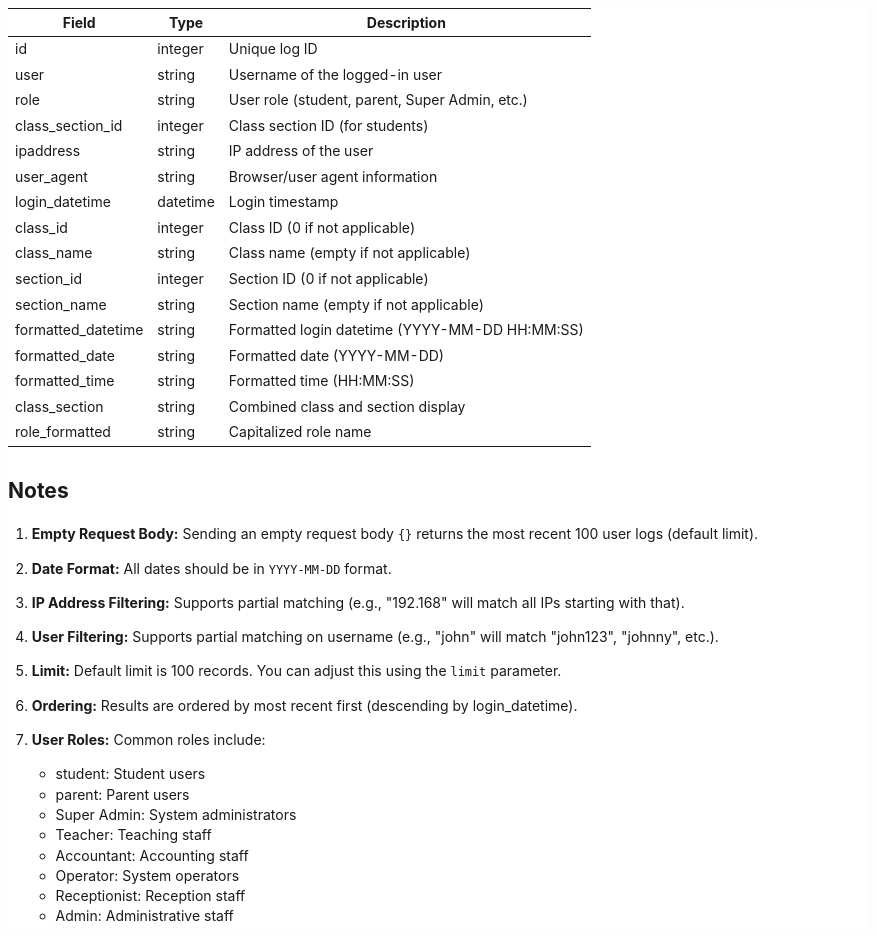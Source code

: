 | Field | Type | Description |
|-------|------|-------------|
| id | integer | Unique log ID |
| user | string | Username of the logged-in user |
| role | string | User role (student, parent, Super Admin, etc.) |
| class_section_id | integer | Class section ID (for students) |
| ipaddress | string | IP address of the user |
| user_agent | string | Browser/user agent information |
| login_datetime | datetime | Login timestamp |
| class_id | integer | Class ID (0 if not applicable) |
| class_name | string | Class name (empty if not applicable) |
| section_id | integer | Section ID (0 if not applicable) |
| section_name | string | Section name (empty if not applicable) |
| formatted_datetime | string | Formatted login datetime (YYYY-MM-DD HH:MM:SS) |
| formatted_date | string | Formatted date (YYYY-MM-DD) |
| formatted_time | string | Formatted time (HH:MM:SS) |
| class_section | string | Combined class and section display |
| role_formatted | string | Capitalized role name |

## Notes

1. **Empty Request Body:** Sending an empty request body `{}` returns the most recent 100 user logs (default limit).

2. **Date Format:** All dates should be in `YYYY-MM-DD` format.

3. **IP Address Filtering:** Supports partial matching (e.g., "192.168" will match all IPs starting with that).

4. **User Filtering:** Supports partial matching on username (e.g., "john" will match "john123", "johnny", etc.).

5. **Limit:** Default limit is 100 records. You can adjust this using the `limit` parameter.

6. **Ordering:** Results are ordered by most recent first (descending by login_datetime).

7. **User Roles:** Common roles include:
   - student: Student users
   - parent: Parent users
   - Super Admin: System administrators
   - Teacher: Teaching staff
   - Accountant: Accounting staff
   - Operator: System operators
   - Receptionist: Reception staff
   - Admin: Administrative staff
